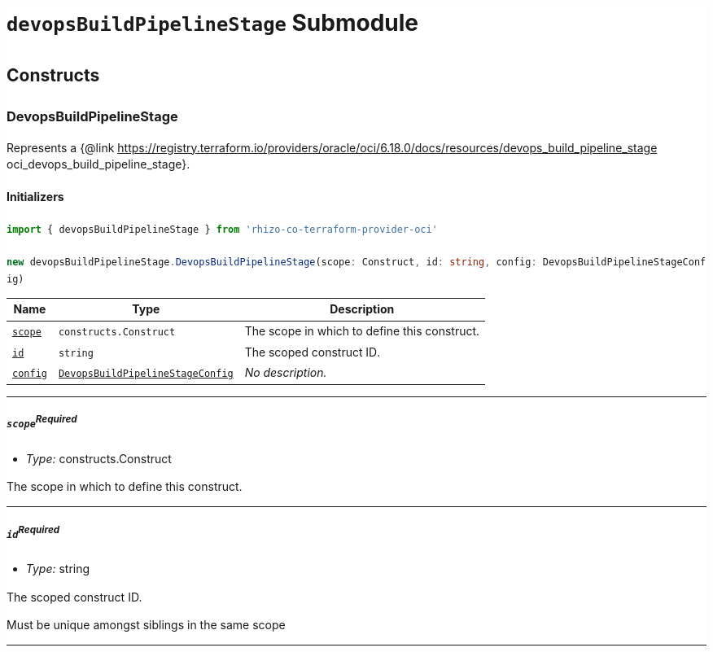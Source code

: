 # `devopsBuildPipelineStage` Submodule <a name="`devopsBuildPipelineStage` Submodule" id="rhizo-co-terraform-provider-oci.devopsBuildPipelineStage"></a>

## Constructs <a name="Constructs" id="Constructs"></a>

### DevopsBuildPipelineStage <a name="DevopsBuildPipelineStage" id="rhizo-co-terraform-provider-oci.devopsBuildPipelineStage.DevopsBuildPipelineStage"></a>

Represents a {@link https://registry.terraform.io/providers/oracle/oci/6.18.0/docs/resources/devops_build_pipeline_stage oci_devops_build_pipeline_stage}.

#### Initializers <a name="Initializers" id="rhizo-co-terraform-provider-oci.devopsBuildPipelineStage.DevopsBuildPipelineStage.Initializer"></a>

```typescript
import { devopsBuildPipelineStage } from 'rhizo-co-terraform-provider-oci'

new devopsBuildPipelineStage.DevopsBuildPipelineStage(scope: Construct, id: string, config: DevopsBuildPipelineStageConfig)
```

| **Name** | **Type** | **Description** |
| --- | --- | --- |
| <code><a href="#rhizo-co-terraform-provider-oci.devopsBuildPipelineStage.DevopsBuildPipelineStage.Initializer.parameter.scope">scope</a></code> | <code>constructs.Construct</code> | The scope in which to define this construct. |
| <code><a href="#rhizo-co-terraform-provider-oci.devopsBuildPipelineStage.DevopsBuildPipelineStage.Initializer.parameter.id">id</a></code> | <code>string</code> | The scoped construct ID. |
| <code><a href="#rhizo-co-terraform-provider-oci.devopsBuildPipelineStage.DevopsBuildPipelineStage.Initializer.parameter.config">config</a></code> | <code><a href="#rhizo-co-terraform-provider-oci.devopsBuildPipelineStage.DevopsBuildPipelineStageConfig">DevopsBuildPipelineStageConfig</a></code> | *No description.* |

---

##### `scope`<sup>Required</sup> <a name="scope" id="rhizo-co-terraform-provider-oci.devopsBuildPipelineStage.DevopsBuildPipelineStage.Initializer.parameter.scope"></a>

- *Type:* constructs.Construct

The scope in which to define this construct.

---

##### `id`<sup>Required</sup> <a name="id" id="rhizo-co-terraform-provider-oci.devopsBuildPipelineStage.DevopsBuildPipelineStage.Initializer.parameter.id"></a>

- *Type:* string

The scoped construct ID.

Must be unique amongst siblings in the same scope

---